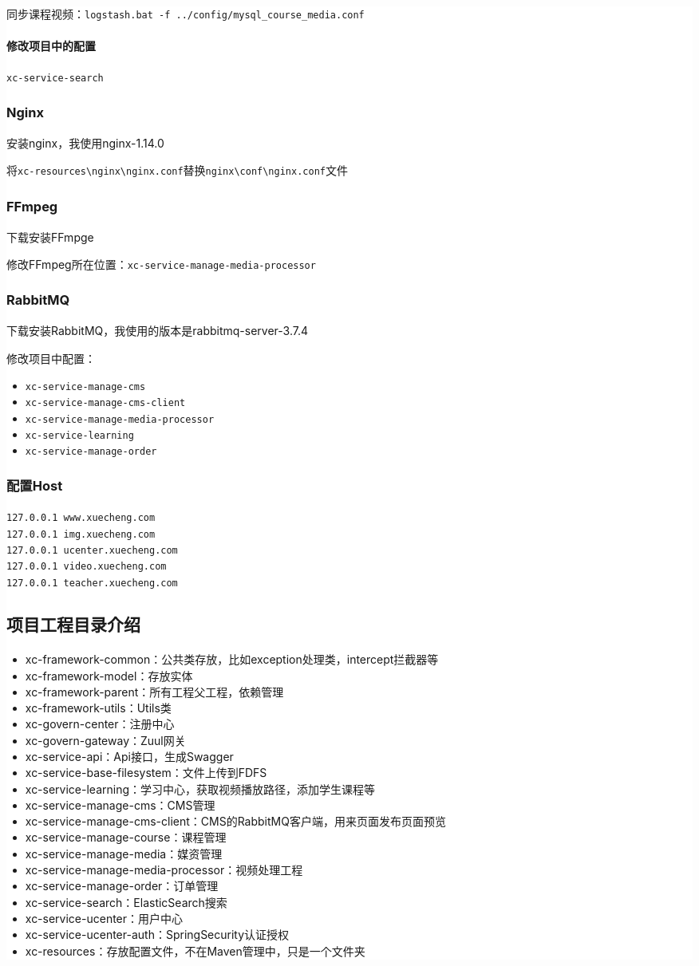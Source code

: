 同步课程视频：`logstash.bat -f ../config/mysql_course_media.conf`



#### 修改项目中的配置

`xc-service-search`

### Nginx

安装nginx，我使用nginx-1.14.0

将`xc-resources\nginx\nginx.conf`替换`nginx\conf\nginx.conf`文件

### FFmpeg

下载安装FFmpge

修改FFmpeg所在位置：`xc-service-manage-media-processor`

### RabbitMQ

下载安装RabbitMQ，我使用的版本是rabbitmq-server-3.7.4

修改项目中配置：

- `xc-service-manage-cms`
- `xc-service-manage-cms-client`
- `xc-service-manage-media-processor`
- `xc-service-learning`
- `xc-service-manage-order`

### 配置Host

```
127.0.0.1 www.xuecheng.com
127.0.0.1 img.xuecheng.com
127.0.0.1 ucenter.xuecheng.com
127.0.0.1 video.xuecheng.com
127.0.0.1 teacher.xuecheng.com
```

## 项目工程目录介绍

- xc-framework-common：公共类存放，比如exception处理类，intercept拦截器等
- xc-framework-model：存放实体
- xc-framework-parent：所有工程父工程，依赖管理
- xc-framework-utils：Utils类
- xc-govern-center：注册中心
- xc-govern-gateway：Zuul网关
- xc-service-api：Api接口，生成Swagger
- xc-service-base-filesystem：文件上传到FDFS
- xc-service-learning：学习中心，获取视频播放路径，添加学生课程等
- xc-service-manage-cms：CMS管理
- xc-service-manage-cms-client：CMS的RabbitMQ客户端，用来页面发布页面预览
- xc-service-manage-course：课程管理
- xc-service-manage-media：媒资管理
- xc-service-manage-media-processor：视频处理工程
- xc-service-manage-order：订单管理
- xc-service-search：ElasticSearch搜索
- xc-service-ucenter：用户中心
- xc-service-ucenter-auth：SpringSecurity认证授权
- xc-resources：存放配置文件，不在Maven管理中，只是一个文件夹